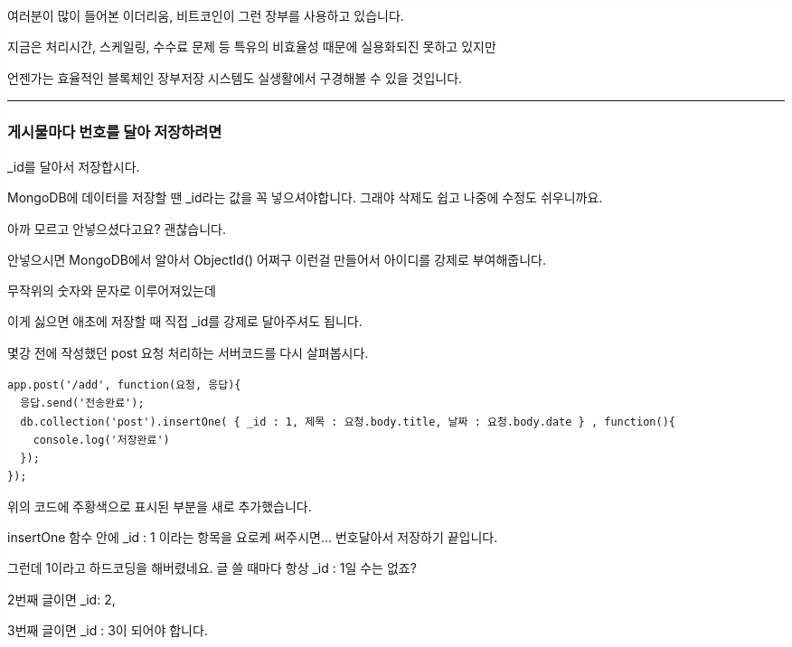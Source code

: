 여러분이 많이 들어본 이더리움, 비트코인이 그런 장부를 사용하고 있습니다.





지금은 처리시간, 스케일링, 수수료 문제 등 특유의 비효율성 때문에 실용화되진 못하고 있지만

언젠가는 효율적인 블록체인 장부저장 시스템도 실생활에서 구경해볼 수 있을 것입니다.





 --------



### 게시물마다 번호를 달아 저장하려면




_id를 달아서 저장합시다.



MongoDB에 데이터를 저장할 땐 _id라는 값을 꼭 넣으셔야합니다. 그래야 삭제도 쉽고 나중에 수정도 쉬우니까요.

아까 모르고 안넣으셨다고요? 괜찮습니다.

안넣으시면 MongoDB에서 알아서 ObjectId() 어쩌구 이런걸 만들어서 아이디를 강제로 부여해줍니다.  

무작위의 숫자와 문자로 이루어져있는데

이게 싫으면 애초에 저장할 때 직접 _id를 강제로 달아주셔도 됩니다.





몇강 전에 작성했던 post 요청 처리하는 서버코드를 다시 살펴봅시다.

```
app.post('/add', function(요청, 응답){
  응답.send('전송완료');
  db.collection('post').insertOne( { _id : 1, 제목 : 요청.body.title, 날짜 : 요청.body.date } , function(){
    console.log('저장완료')
  });
});
```


위의 코드에 주황색으로 표시된 부분을 새로 추가했습니다.

insertOne 함수 안에 _id : 1 이라는 항목을 요로케 써주시면... 번호달아서 저장하기 끝입니다.





그런데 1이라고 하드코딩을 해버렸네요. 글 쓸 때마다 항상 _id : 1일 수는 없죠?

2번째 글이면 _id: 2,

3번째 글이면 _id : 3이 되어야 합니다.




